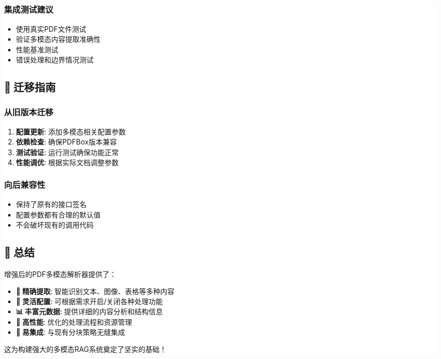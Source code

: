 ### 集成测试建议
- 使用真实PDF文件测试
- 验证多模态内容提取准确性
- 性能基准测试
- 错误处理和边界情况测试

## 🔄 迁移指南

### 从旧版本迁移
1. **配置更新**: 添加多模态相关配置参数
2. **依赖检查**: 确保PDFBox版本兼容
3. **测试验证**: 运行测试确保功能正常
4. **性能调优**: 根据实际文档调整参数

### 向后兼容性
- 保持了原有的接口签名
- 配置参数都有合理的默认值
- 不会破坏现有的调用代码

## 🎉 总结

增强后的PDF多模态解析器提供了：

- **🎯 精确提取**: 智能识别文本、图像、表格等多种内容
- **🔧 灵活配置**: 可根据需求开启/关闭各种处理功能
- **📊 丰富元数据**: 提供详细的内容分析和结构信息
- **🚀 高性能**: 优化的处理流程和资源管理
- **🔗 易集成**: 与现有分块策略无缝集成

这为构建强大的多模态RAG系统奠定了坚实的基础！